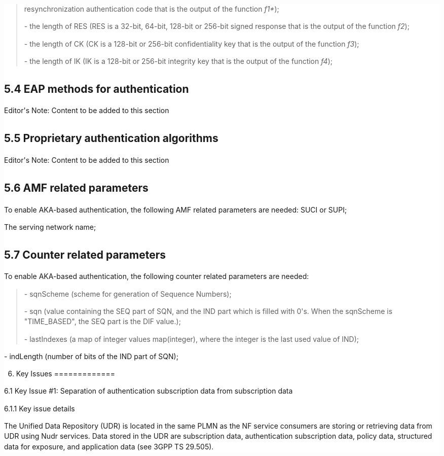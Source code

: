 > resynchronization authentication code that is the output of the
> function *f1\**);
>
> \- the length of RES (RES is a 32-bit, 64-bit, 128-bit or 256-bit
> signed response that is the output of the function *f2*);
>
> \- the length of CK (CK is a 128-bit or 256-bit confidentiality key
> that is the output of the function *f3*);
>
> \- the length of IK (IK is a 128-bit or 256-bit integrity key that is
> the output of the function *f4*);

5.4 EAP methods for authentication
----------------------------------

Editor\'s Note: Content to be added to this section

5.5 Proprietary authentication algorithms
-----------------------------------------

Editor\'s Note: Content to be added to this section

5.6 AMF related parameters
--------------------------

To enable AKA-based authentication, the following AMF related parameters
are needed: SUCI or SUPI;

The serving network name;

5.7 Counter related parameters
------------------------------

To enable AKA-based authentication, the following counter related
parameters are needed:

> \- sqnScheme (scheme for generation of Sequence Numbers);
>
> \- sqn (value containing the SEQ part of SQN, and the IND part which
> is filled with 0\'s. When the sqnScheme is \"TIME\_BASED\", the SEQ
> part is the DIF value.);
>
> \- lastIndexes (a map of integer values map(integer), where the
> integer is the last used value of IND);

\- indLength (number of bits of the IND part of SQN);

6. Key Issues
=============

6.1 Key Issue \#1: Separation of authentication subscription data from
subscription data

6.1.1 Key issue details

The Unified Data Repository (UDR) is located in the same PLMN as the NF
service consumers are storing or retrieving data from UDR using Nudr
services. Data stored in the UDR are subscription data, authentication
subscription data, policy data, structured data for exposure, and
application data (see 3GPP TS 29.505).
